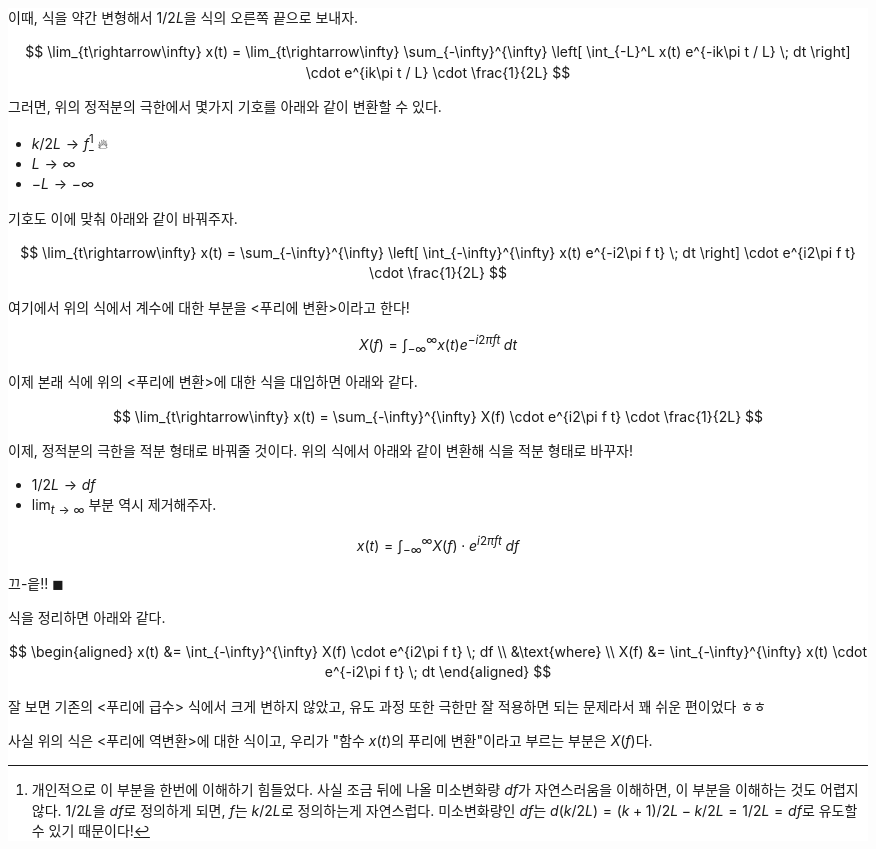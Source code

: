 이때, 식을 약간 변형해서 $1/2L$을 식의 오른쪽 끝으로 보내자.

$$
\lim_{t\rightarrow\infty} x(t) = \lim_{t\rightarrow\infty} \sum_{-\infty}^{\infty} \left[ \int_{-L}^L x(t) e^{-ik\pi t / L} \; dt  \right] \cdot e^{ik\pi t / L} \cdot \frac{1}{2L}
$$

그러면, 위의 정적분의 극한에서 몇가지 기호를 아래와 같이 변환할 수 있다.

- $k/2L \rightarrow f$[^1] 🔥 
- $L \rightarrow \infty$
- $-L \rightarrow -\infty$

기호도 이에 맞춰 아래와 같이 바꿔주자.

$$
\lim_{t\rightarrow\infty} x(t) = \sum_{-\infty}^{\infty} \left[ \int_{-\infty}^{\infty} x(t) e^{-i2\pi f t} \; dt \right] \cdot e^{i2\pi f t} \cdot \frac{1}{2L}
$$

여기에서 위의 식에서 계수에 대한 부분을 \<푸리에 변환\>이라고 한다!

$$
X(f) = \int_{-\infty}^{\infty} x(t) e^{-i2\pi f t} \; dt
$$

이제 본래 식에 위의 \<푸리에 변환\>에 대한 식을 대입하면 아래와 같다.

$$
\lim_{t\rightarrow\infty} x(t) = \sum_{-\infty}^{\infty} X(f) \cdot e^{i2\pi f t} \cdot \frac{1}{2L}
$$

이제, 정적분의 극한을 적분 형태로 바꿔줄 것이다. 위의 식에서 아래와 같이 변환해 식을 적분 형태로 바꾸자!

- $1/2L \rightarrow df$
- $\lim_{t\rightarrow\infty}$ 부분 역시 제거해주자.

$$
x(t) = \int_{-\infty}^{\infty} X(f) \cdot e^{i2\pi f t} \; df
$$

끄-읕!! $\blacksquare$

</div>

식을 정리하면 아래와 같다.

$$
\begin{aligned}
x(t) &= \int_{-\infty}^{\infty} X(f) \cdot e^{i2\pi f t} \; df \\
&\text{where} \\
X(f) &= \int_{-\infty}^{\infty} x(t) \cdot e^{-i2\pi f t} \; dt
\end{aligned}
$$

잘 보면 기존의 \<푸리에 급수\> 식에서 크게 변하지 않았고, 유도 과정 또한 극한만 잘 적용하면 되는 문제라서 꽤 쉬운 편이었다 ㅎㅎ

사실 위의 식은 \<푸리에 역변환\>에 대한 식이고, 우리가 "함수 $x(t)$의 푸리에 변환"이라고 부르는 부분은 $X(f)$다.


[^1]: 개인적으로 이 부분을 한번에 이해하기 힘들었다. 사실 조금 뒤에 나올 미소변화량 $df$가 자연스러움을 이해하면, 이 부분을 이해하는 것도 어렵지 않다. $1/2L$을 $df$로 정의하게 되면, $f$는 $k/2L$로 정의하는게 자연스럽다. 미소변화량인 $df$는 $d(k/2L) = (k+1)/2L - k/2L = 1/2L = df$로 유도할 수 있기 때문이다!